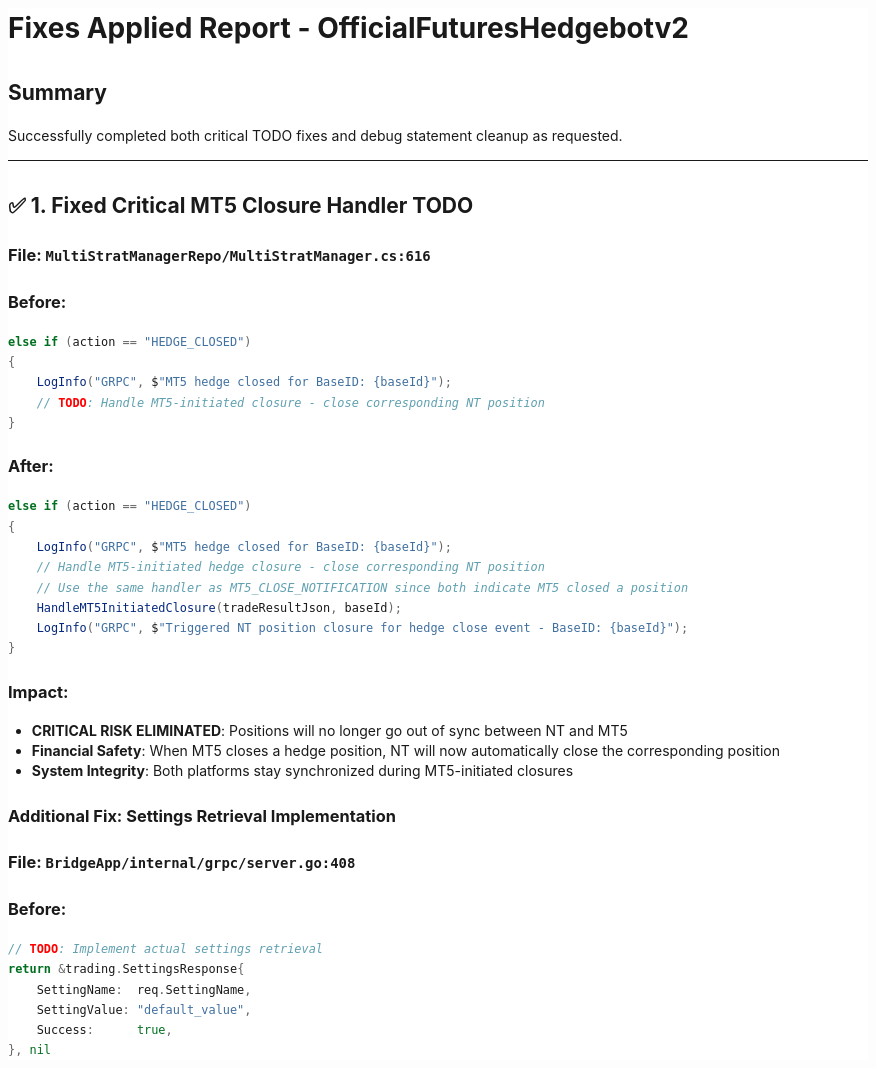 # Fixes Applied Report - OfficialFuturesHedgebotv2

## Summary

Successfully completed both critical TODO fixes and debug statement cleanup as requested.

---

## ✅ 1. Fixed Critical MT5 Closure Handler TODO

### **File:** `MultiStratManagerRepo/MultiStratManager.cs:616`

### **Before:**
```csharp
else if (action == "HEDGE_CLOSED")
{
    LogInfo("GRPC", $"MT5 hedge closed for BaseID: {baseId}");
    // TODO: Handle MT5-initiated closure - close corresponding NT position
}
```

### **After:**
```csharp
else if (action == "HEDGE_CLOSED")
{
    LogInfo("GRPC", $"MT5 hedge closed for BaseID: {baseId}");
    // Handle MT5-initiated hedge closure - close corresponding NT position
    // Use the same handler as MT5_CLOSE_NOTIFICATION since both indicate MT5 closed a position
    HandleMT5InitiatedClosure(tradeResultJson, baseId);
    LogInfo("GRPC", $"Triggered NT position closure for hedge close event - BaseID: {baseId}");
}
```

### **Impact:**
- **CRITICAL RISK ELIMINATED**: Positions will no longer go out of sync between NT and MT5
- **Financial Safety**: When MT5 closes a hedge position, NT will now automatically close the corresponding position
- **System Integrity**: Both platforms stay synchronized during MT5-initiated closures

### **Additional Fix:** Settings Retrieval Implementation

### **File:** `BridgeApp/internal/grpc/server.go:408`

### **Before:**
```go
// TODO: Implement actual settings retrieval
return &trading.SettingsResponse{
    SettingName:  req.SettingName,
    SettingValue: "default_value",
    Success:      true,
}, nil
```
